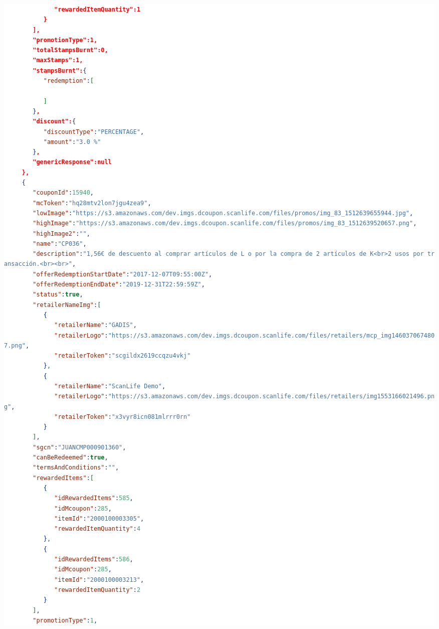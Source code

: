 ```json
              "rewardedItemQuantity":1
           }
        ],
        "promotionType":1,
        "totalStampsBurnt":0,
        "maxStamps":1,
        "stampsBurnt":{
           "redemption":[

           ]
        },
        "discount":{
           "discountType":"PERCENTAGE",
           "amount":"3.0 %"
        },
        "genericResponse":null
     },
     {
        "couponId":15940,
        "mcToken":"hq28mtv2lon7jgu4zea9",
        "lowImage":"https://s3.amazonaws.com/dev.imgs.dcoupon.scanlife.com/files/promos/img_83_1512639655944.jpg",
        "highImage":"https://s3.amazonaws.com/dev.imgs.dcoupon.scanlife.com/files/promos/img_83_1512639520657.png",
        "highImage2":"",
        "name":"CP036",
        "description":"1,56€ de descuento al comprar artículos de L o por la compra de 2 artículos de K<br>2 usos por transacción.<br><br>",
        "offerRedemptionStartDate":"2017-12-07T09:55:00Z",
        "offerRedemptionEndDate":"2019-12-31T22:59:59Z",
        "status":true,
        "retailerNameImg":[
           {
              "retailerName":"GADIS",
              "retailerLogo":"https://s3.amazonaws.com/dev.imgs.dcoupon.scanlife.com/files/retailers/mcp_img1460370674807.png",
              "retailerToken":"scgildx2619ccqzu4vkj"
           },
           {
              "retailerName":"ScanLife Demo",
              "retailerLogo":"https://s3.amazonaws.com/dev.imgs.dcoupon.scanlife.com/files/retailers/img1553166021496.png",
              "retailerToken":"x3vyr8icn081mlrrr0rn"
           }
        ],
        "sgcn":"JUANCMP000901360",
        "canBeRedeemed":true,
        "termsAndConditions":"",
        "rewardedItems":[
           {
              "idRewardedItems":585,
              "idMcoupon":285,
              "itemId":"2000100003305",
              "rewardedItemQuantity":4
           },
           {
              "idRewardedItems":586,
              "idMcoupon":285,
              "itemId":"2000100003213",
              "rewardedItemQuantity":2
           }
        ],
        "promotionType":1,
```